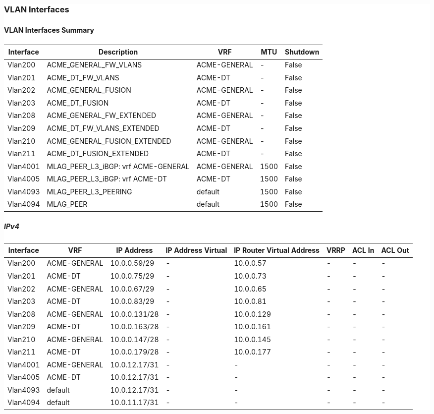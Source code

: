 ### VLAN Interfaces

#### VLAN Interfaces Summary

| Interface | Description | VRF |  MTU | Shutdown |
| --------- | ----------- | --- | ---- | -------- |
| Vlan200 | ACME_GENERAL_FW_VLANS | ACME-GENERAL | - | False |
| Vlan201 | ACME_DT_FW_VLANS | ACME-DT | - | False |
| Vlan202 | ACME_GENERAL_FUSION | ACME-GENERAL | - | False |
| Vlan203 | ACME_DT_FUSION | ACME-DT | - | False |
| Vlan208 | ACME_GENERAL_FW_EXTENDED | ACME-GENERAL | - | False |
| Vlan209 | ACME_DT_FW_VLANS_EXTENDED | ACME-DT | - | False |
| Vlan210 | ACME_GENERAL_FUSION_EXTENDED | ACME-GENERAL | - | False |
| Vlan211 | ACME_DT_FUSION_EXTENDED | ACME-DT | - | False |
| Vlan4001 | MLAG_PEER_L3_iBGP: vrf ACME-GENERAL | ACME-GENERAL | 1500 | False |
| Vlan4005 | MLAG_PEER_L3_iBGP: vrf ACME-DT | ACME-DT | 1500 | False |
| Vlan4093 | MLAG_PEER_L3_PEERING | default | 1500 | False |
| Vlan4094 | MLAG_PEER | default | 1500 | False |

##### IPv4

| Interface | VRF | IP Address | IP Address Virtual | IP Router Virtual Address | VRRP | ACL In | ACL Out |
| --------- | --- | ---------- | ------------------ | ------------------------- | ---- | ------ | ------- |
| Vlan200 |  ACME-GENERAL  |  10.0.0.59/29  |  -  |  10.0.0.57  |  -  |  -  |  -  |
| Vlan201 |  ACME-DT  |  10.0.0.75/29  |  -  |  10.0.0.73  |  -  |  -  |  -  |
| Vlan202 |  ACME-GENERAL  |  10.0.0.67/29  |  -  |  10.0.0.65  |  -  |  -  |  -  |
| Vlan203 |  ACME-DT  |  10.0.0.83/29  |  -  |  10.0.0.81  |  -  |  -  |  -  |
| Vlan208 |  ACME-GENERAL  |  10.0.0.131/28  |  -  |  10.0.0.129  |  -  |  -  |  -  |
| Vlan209 |  ACME-DT  |  10.0.0.163/28  |  -  |  10.0.0.161  |  -  |  -  |  -  |
| Vlan210 |  ACME-GENERAL  |  10.0.0.147/28  |  -  |  10.0.0.145  |  -  |  -  |  -  |
| Vlan211 |  ACME-DT  |  10.0.0.179/28  |  -  |  10.0.0.177  |  -  |  -  |  -  |
| Vlan4001 |  ACME-GENERAL  |  10.0.12.17/31  |  -  |  -  |  -  |  -  |  -  |
| Vlan4005 |  ACME-DT  |  10.0.12.17/31  |  -  |  -  |  -  |  -  |  -  |
| Vlan4093 |  default  |  10.0.12.17/31  |  -  |  -  |  -  |  -  |  -  |
| Vlan4094 |  default  |  10.0.11.17/31  |  -  |  -  |  -  |  -  |  -  |

